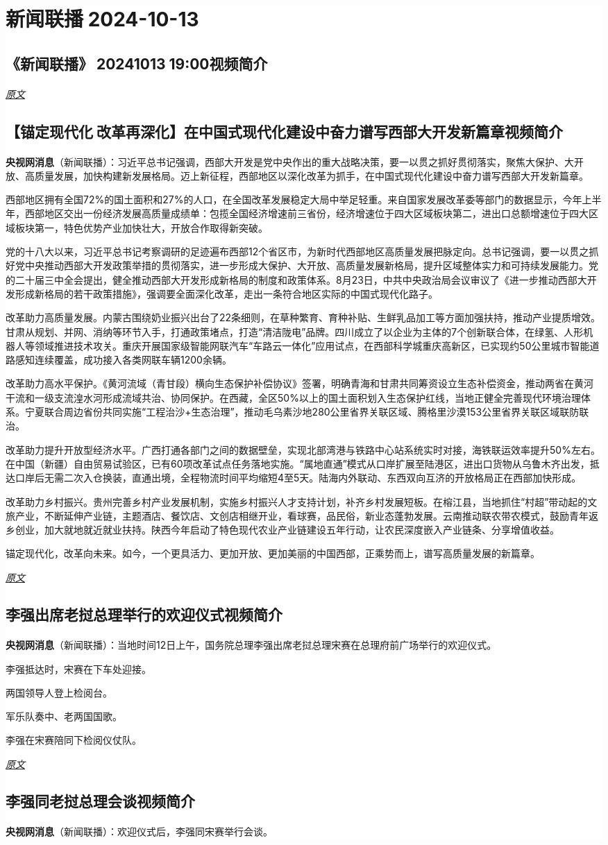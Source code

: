 # 新闻联播 2024-10-13

## 《新闻联播》 20241013 19:00视频简介



*[原文](https://tv.cctv.com/2024/10/13/VIDECkhTNH1kraMqO71RZxHw241013.shtml)*

## 【锚定现代化 改革再深化】在中国式现代化建设中奋力谱写西部大开发新篇章视频简介

**央视网消息**（新闻联播）：习近平总书记强调，西部大开发是党中央作出的重大战略决策，要一以贯之抓好贯彻落实，聚焦大保护、大开放、高质量发展，加快构建新发展格局。迈上新征程，西部地区以深化改革为抓手，在中国式现代化建设中奋力谱写西部大开发新篇章。

西部地区拥有全国72%的国土面积和27%的人口，在全国改革发展稳定大局中举足轻重。来自国家发展改革委等部门的数据显示，今年上半年，西部地区交出一份经济发展高质量成绩单：包揽全国经济增速前三省份，经济增速位于四大区域板块第二，进出口总额增速位于四大区域板块第一，特色优势产业加快壮大，开放合作取得新突破。

党的十八大以来，习近平总书记考察调研的足迹遍布西部12个省区市，为新时代西部地区高质量发展把脉定向。总书记强调，要一以贯之抓好党中央推动西部大开发政策举措的贯彻落实，进一步形成大保护、大开放、高质量发展新格局，提升区域整体实力和可持续发展能力。党的二十届三中全会提出，健全推动西部大开发形成新格局的制度和政策体系。8月23日，中共中央政治局会议审议了《进一步推动西部大开发形成新格局的若干政策措施》，强调要全面深化改革，走出一条符合地区实际的中国式现代化路子。

改革助力高质量发展。内蒙古围绕奶业振兴出台了22条细则，在草种繁育、育种补贴、生鲜乳品加工等方面加强扶持，推动产业提质增效。甘肃从规划、并网、消纳等环节入手，打通政策堵点，打造“清洁陇电”品牌。四川成立了以企业为主体的7个创新联合体，在绿氢、人形机器人等领域推进技术攻关。重庆开展国家级智能网联汽车“车路云一体化”应用试点，在西部科学城重庆高新区，已实现约50公里城市智能道路感知连续覆盖，成功接入各类网联车辆1200余辆。

改革助力高水平保护。《黄河流域（青甘段）横向生态保护补偿协议》签署，明确青海和甘肃共同筹资设立生态补偿资金，推动两省在黄河干流和一级支流湟水河形成流域共治、协同保护。在西藏，全区50%以上的国土面积划入生态保护红线，当地正健全完善现代环境治理体系。宁夏联合周边省份共同实施“工程治沙+生态治理”，推动毛乌素沙地280公里省界关联区域、腾格里沙漠153公里省界关联区域联防联治。

改革助力提升开放型经济水平。广西打通各部门之间的数据壁垒，实现北部湾港与铁路中心站系统实时对接，海铁联运效率提升50%左右。在中国（新疆）自由贸易试验区，已有60项改革试点任务落地实施。“属地直通”模式从口岸扩展至陆港区，进出口货物从乌鲁木齐出发，抵达口岸后无需二次入仓换装，直通出境，全程物流时间平均缩短4至5天。陆海内外联动、东西双向互济的开放格局正在西部加快形成。

改革助力乡村振兴。贵州完善乡村产业发展机制，实施乡村振兴人才支持计划，补齐乡村发展短板。在榕江县，当地抓住“村超”带动起的文旅产业，不断延伸产业链，主题酒店、餐饮店、文创店相继开业，看球赛，品民俗，新业态蓬勃发展。云南推动联农带农模式，鼓励青年返乡创业，加大就地就近就业扶持。陕西今年启动了特色现代农业产业链建设五年行动，让农民深度嵌入产业链条、分享增值收益。

锚定现代化，改革向未来。如今，一个更具活力、更加开放、更加美丽的中国西部，正乘势而上，谱写高质量发展的新篇章。

*[原文](https://tv.cctv.com/2024/10/13/VIDE5NGqrd6TBdE36xn0xXLg241013.shtml)*


## 李强出席老挝总理举行的欢迎仪式视频简介

**央视网消息**（新闻联播）：当地时间12日上午，国务院总理李强出席老挝总理宋赛在总理府前广场举行的欢迎仪式。

李强抵达时，宋赛在下车处迎接。

两国领导人登上检阅台。

军乐队奏中、老两国国歌。

李强在宋赛陪同下检阅仪仗队。

*[原文](https://tv.cctv.com/2024/10/13/VIDEkhW1TX6prOZi649jwhlK241013.shtml)*


## 李强同老挝总理会谈视频简介

**央视网消息**（新闻联播）：欢迎仪式后，李强同宋赛举行会谈。
